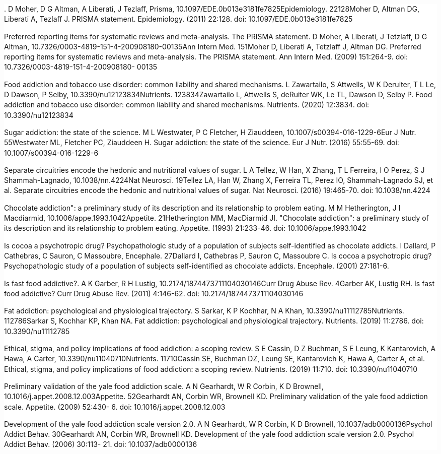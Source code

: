 . D Moher, D G Altman, A Liberati, J Tezlaff, Prisma, 10.1097/EDE.0b013e3181fe7825Epidemiology. 22128Moher D, Altman DG, Liberati A, Tezlaff J. PRISMA statement. Epidemiology. (2011) 22:128. doi: 10.1097/EDE.0b013e3181fe7825

Preferred reporting items for systematic reviews and meta-analysis. The PRISMA statement. D Moher, A Liberati, J Tetzlaff, D G Altman, 10.7326/0003-4819-151-4-200908180-00135Ann Intern Med. 151Moher D, Liberati A, Tetzlaff J, Altman DG. Preferred reporting items for systematic reviews and meta-analysis. The PRISMA statement. Ann Intern Med. (2009) 151:264-9. doi: 10.7326/0003-4819-151-4-200908180- 00135

Food addiction and tobacco use disorder: common liability and shared mechanisms. L Zawartailo, S Attwells, W K Deruiter, T L Le, D Dawson, P Selby, 10.3390/nu12123834Nutrients. 123834Zawartailo L, Attwells S, deRuiter WK, Le TL, Dawson D, Selby P. Food addiction and tobacco use disorder: common liability and shared mechanisms. Nutrients. (2020) 12:3834. doi: 10.3390/nu12123834

Sugar addiction: the state of the science. M L Westwater, P C Fletcher, H Ziauddeen, 10.1007/s00394-016-1229-6Eur J Nutr. 55Westwater ML, Fletcher PC, Ziauddeen H. Sugar addiction: the state of the science. Eur J Nutr. (2016) 55:55-69. doi: 10.1007/s00394-016-1229-6

Separate circuitries encode the hedonic and nutritional values of sugar. L A Tellez, W Han, X Zhang, T L Ferreira, I O Perez, S J Shammah-Lagnado, 10.1038/nn.4224Nat Neurosci. 19Tellez LA, Han W, Zhang X, Ferreira TL, Perez IO, Shammah-Lagnado SJ, et al. Separate circuitries encode the hedonic and nutritional values of sugar. Nat Neurosci. (2016) 19:465-70. doi: 10.1038/nn.4224

Chocolate addiction": a preliminary study of its description and its relationship to problem eating. M M Hetherington, J I Macdiarmid, 10.1006/appe.1993.1042Appetite. 21Hetherington MM, MacDiarmid JI. "Chocolate addiction": a preliminary study of its description and its relationship to problem eating. Appetite. (1993) 21:233-46. doi: 10.1006/appe.1993.1042

Is cocoa a psychotropic drug? Psychopathologic study of a population of subjects self-identified as chocolate addicts. I Dallard, P Cathebras, C Sauron, C Massoubre, Encephale. 27Dallard I, Cathebras P, Sauron C, Massoubre C. Is cocoa a psychotropic drug? Psychopathologic study of a population of subjects self-identified as chocolate addicts. Encephale. (2001) 27:181-6.

Is fast food addictive?. A K Garber, R H Lustig, 10.2174/1874473711104030146Curr Drug Abuse Rev. 4Garber AK, Lustig RH. Is fast food addictive? Curr Drug Abuse Rev. (2011) 4:146-62. doi: 10.2174/1874473711104030146

Fat addiction: psychological and physiological trajectory. S Sarkar, K P Kochhar, N A Khan, 10.3390/nu11112785Nutrients. 112786Sarkar S, Kochhar KP, Khan NA. Fat addiction: psychological and physiological trajectory. Nutrients. (2019) 11:2786. doi: 10.3390/nu11112785

Ethical, stigma, and policy implications of food addiction: a scoping review. S E Cassin, D Z Buchman, S E Leung, K Kantarovich, A Hawa, A Carter, 10.3390/nu11040710Nutrients. 11710Cassin SE, Buchman DZ, Leung SE, Kantarovich K, Hawa A, Carter A, et al. Ethical, stigma, and policy implications of food addiction: a scoping review. Nutrients. (2019) 11:710. doi: 10.3390/nu11040710

Preliminary validation of the yale food addiction scale. A N Gearhardt, W R Corbin, K D Brownell, 10.1016/j.appet.2008.12.003Appetite. 52Gearhardt AN, Corbin WR, Brownell KD. Preliminary validation of the yale food addiction scale. Appetite. (2009) 52:430- 6. doi: 10.1016/j.appet.2008.12.003

Development of the yale food addiction scale version 2.0. A N Gearhardt, W R Corbin, K D Brownell, 10.1037/adb0000136Psychol Addict Behav. 30Gearhardt AN, Corbin WR, Brownell KD. Development of the yale food addiction scale version 2.0. Psychol Addict Behav. (2006) 30:113- 21. doi: 10.1037/adb0000136
